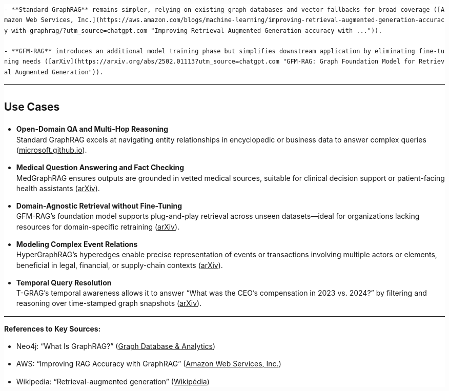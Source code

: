     - **Standard GraphRAG** remains simpler, relying on existing graph databases and vector fallbacks for broad coverage ([Amazon Web Services, Inc.](https://aws.amazon.com/blogs/machine-learning/improving-retrieval-augmented-generation-accuracy-with-graphrag/?utm_source=chatgpt.com "Improving Retrieval Augmented Generation accuracy with ...")).
        
    - **GFM-RAG** introduces an additional model training phase but simplifies downstream application by eliminating fine-tuning needs ([arXiv](https://arxiv.org/abs/2502.01113?utm_source=chatgpt.com "GFM-RAG: Graph Foundation Model for Retrieval Augmented Generation")).
        

---

## Use Cases

- **Open-Domain QA and Multi-Hop Reasoning**  
    Standard GraphRAG excels at navigating entity relationships in encyclopedic or business data to answer complex queries ([microsoft.github.io](https://microsoft.github.io/graphrag/?utm_source=chatgpt.com "Welcome - GraphRAG")).
    
- **Medical Question Answering and Fact Checking**  
    MedGraphRAG ensures outputs are grounded in vetted medical sources, suitable for clinical decision support or patient-facing health assistants ([arXiv](https://arxiv.org/abs/2408.04187?utm_source=chatgpt.com "Medical Graph RAG: Towards Safe Medical Large Language Model via Graph Retrieval-Augmented Generation")).
    
- **Domain-Agnostic Retrieval without Fine-Tuning**  
    GFM-RAG’s foundation model supports plug-and-play retrieval across unseen datasets—ideal for organizations lacking resources for domain-specific retraining ([arXiv](https://arxiv.org/abs/2502.01113?utm_source=chatgpt.com "GFM-RAG: Graph Foundation Model for Retrieval Augmented Generation")).
    
- **Modeling Complex Event Relations**  
    HyperGraphRAG’s hyperedges enable precise representation of events or transactions involving multiple actors or elements, beneficial in legal, financial, or supply-chain contexts ([arXiv](https://arxiv.org/abs/2503.21322?utm_source=chatgpt.com "HyperGraphRAG: Retrieval-Augmented Generation with Hypergraph-Structured Knowledge Representation")).
    
- **Temporal Query Resolution**  
    T-GRAG’s temporal awareness allows it to answer “What was the CEO’s compensation in 2023 vs. 2024?” by filtering and reasoning over time-stamped graph snapshots ([arXiv](https://arxiv.org/abs/2508.01680?utm_source=chatgpt.com "T-GRAG: A Dynamic GraphRAG Framework for Resolving Temporal Conflicts and Redundancy in Knowledge Retrieval")).
    

---

**References to Key Sources:**

- Neo4j: “What Is GraphRAG?” ([Graph Database & Analytics](https://neo4j.com/blog/genai/what-is-graphrag/?utm_source=chatgpt.com "What Is GraphRAG?"))
    
- AWS: “Improving RAG Accuracy with GraphRAG” ([Amazon Web Services, Inc.](https://aws.amazon.com/blogs/machine-learning/improving-retrieval-augmented-generation-accuracy-with-graphrag/?utm_source=chatgpt.com "Improving Retrieval Augmented Generation accuracy with ..."))
    
- Wikipedia: “Retrieval-augmented generation” ([Wikipédia](https://en.wikipedia.org/wiki/Retrieval-augmented_generation?utm_source=chatgpt.com "Retrieval-augmented generation"))
    